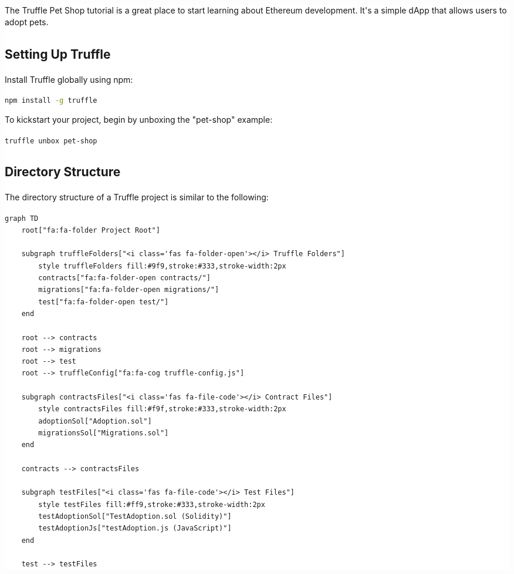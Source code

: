 The Truffle Pet Shop tutorial is a great place to start learning about Ethereum development. It's a simple dApp that allows users to adopt pets.

## Setting Up Truffle

Install Truffle globally using npm:
```bash
npm install -g truffle
```

To kickstart your project, begin by unboxing the "pet-shop" example:

```bash
truffle unbox pet-shop
```



## Directory Structure

The directory structure of a Truffle project is similar to the following:


```mermaid
graph TD
    root["fa:fa-folder Project Root"]

    subgraph truffleFolders["<i class='fas fa-folder-open'></i> Truffle Folders"]
        style truffleFolders fill:#9f9,stroke:#333,stroke-width:2px
        contracts["fa:fa-folder-open contracts/"]
        migrations["fa:fa-folder-open migrations/"]
        test["fa:fa-folder-open test/"]
    end

    root --> contracts
    root --> migrations
    root --> test
    root --> truffleConfig["fa:fa-cog truffle-config.js"]

    subgraph contractsFiles["<i class='fas fa-file-code'></i> Contract Files"]
        style contractsFiles fill:#f9f,stroke:#333,stroke-width:2px
        adoptionSol["Adoption.sol"]
        migrationsSol["Migrations.sol"]
    end

    contracts --> contractsFiles

    subgraph testFiles["<i class='fas fa-file-code'></i> Test Files"]
        style testFiles fill:#ff9,stroke:#333,stroke-width:2px
        testAdoptionSol["TestAdoption.sol (Solidity)"]
        testAdoptionJs["testAdoption.js (JavaScript)"]
    end

    test --> testFiles
```
